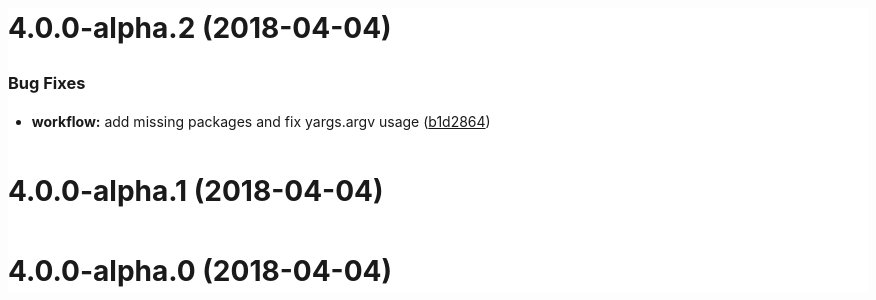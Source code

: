 

# 4.0.0-alpha.2 (2018-04-04)


### Bug Fixes

* **workflow:** add missing packages and fix yargs.argv usage ([b1d2864](https://github.com/availity/availity-workflow/commit/b1d2864))



# 4.0.0-alpha.1 (2018-04-04)



# 4.0.0-alpha.0 (2018-04-04)
